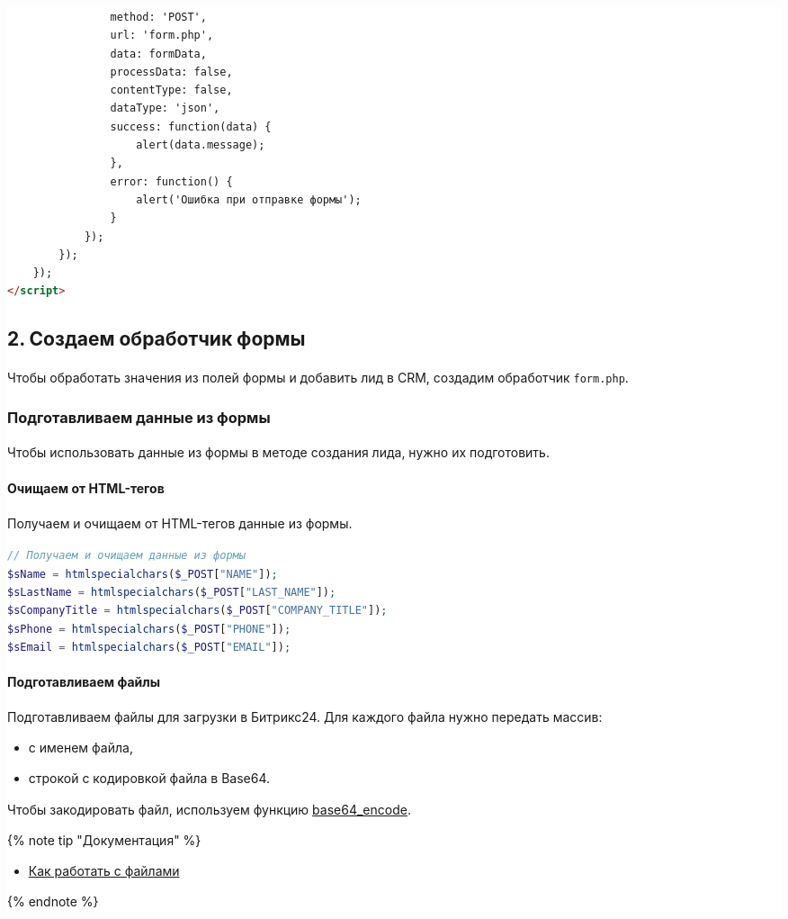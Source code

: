 ```html
	            method: 'POST',
	            url: 'form.php',
	            data: formData,
	            processData: false,
	            contentType: false,
	            dataType: 'json',
	            success: function(data) {
	                alert(data.message);
	            },
	            error: function() {
	                alert('Ошибка при отправке формы');
	            }
	        });
	    });
	});
</script>
```

## 2. Создаем обработчик формы

Чтобы обработать значения из полей формы и добавить лид в CRM, создадим обработчик `form.php`.

### Подготавливаем данные из формы

Чтобы использовать данные из формы в методе создания лида, нужно их подготовить.

#### Очищаем от HTML-тегов

Получаем и очищаем от HTML-тегов данные из формы.

```php
// Получаем и очищаем данные из формы
$sName = htmlspecialchars($_POST["NAME"]);
$sLastName = htmlspecialchars($_POST["LAST_NAME"]);
$sCompanyTitle = htmlspecialchars($_POST["COMPANY_TITLE"]);
$sPhone = htmlspecialchars($_POST["PHONE"]);
$sEmail = htmlspecialchars($_POST["EMAIL"]);
```

#### Подготавливаем файлы

Подготавливаем файлы для загрузки в Битрикс24. Для каждого файла нужно передать массив:

-  с именем файла,

-  строкой с кодировкой файла в Base64.

Чтобы закодировать файл, используем функцию [base64_encode](https://www.php.net/manual/en/function.base64-encode.php).

{% note tip "Документация" %}

-  [Как работать с файлами](../../../api-reference/files/index.md)

{% endnote %}
